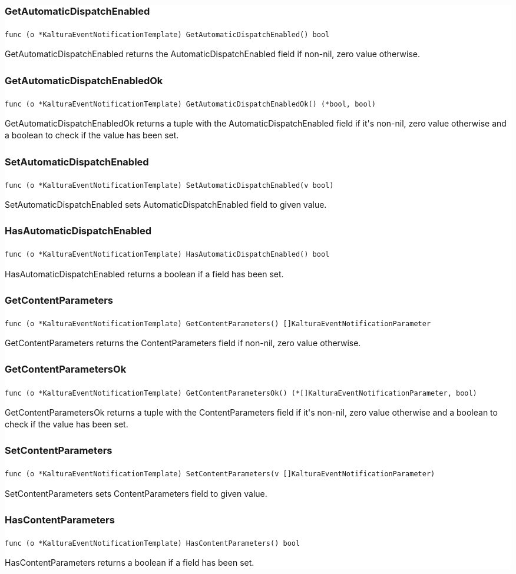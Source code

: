 ### GetAutomaticDispatchEnabled

`func (o *KalturaEventNotificationTemplate) GetAutomaticDispatchEnabled() bool`

GetAutomaticDispatchEnabled returns the AutomaticDispatchEnabled field if non-nil, zero value otherwise.

### GetAutomaticDispatchEnabledOk

`func (o *KalturaEventNotificationTemplate) GetAutomaticDispatchEnabledOk() (*bool, bool)`

GetAutomaticDispatchEnabledOk returns a tuple with the AutomaticDispatchEnabled field if it's non-nil, zero value otherwise
and a boolean to check if the value has been set.

### SetAutomaticDispatchEnabled

`func (o *KalturaEventNotificationTemplate) SetAutomaticDispatchEnabled(v bool)`

SetAutomaticDispatchEnabled sets AutomaticDispatchEnabled field to given value.

### HasAutomaticDispatchEnabled

`func (o *KalturaEventNotificationTemplate) HasAutomaticDispatchEnabled() bool`

HasAutomaticDispatchEnabled returns a boolean if a field has been set.

### GetContentParameters

`func (o *KalturaEventNotificationTemplate) GetContentParameters() []KalturaEventNotificationParameter`

GetContentParameters returns the ContentParameters field if non-nil, zero value otherwise.

### GetContentParametersOk

`func (o *KalturaEventNotificationTemplate) GetContentParametersOk() (*[]KalturaEventNotificationParameter, bool)`

GetContentParametersOk returns a tuple with the ContentParameters field if it's non-nil, zero value otherwise
and a boolean to check if the value has been set.

### SetContentParameters

`func (o *KalturaEventNotificationTemplate) SetContentParameters(v []KalturaEventNotificationParameter)`

SetContentParameters sets ContentParameters field to given value.

### HasContentParameters

`func (o *KalturaEventNotificationTemplate) HasContentParameters() bool`

HasContentParameters returns a boolean if a field has been set.
